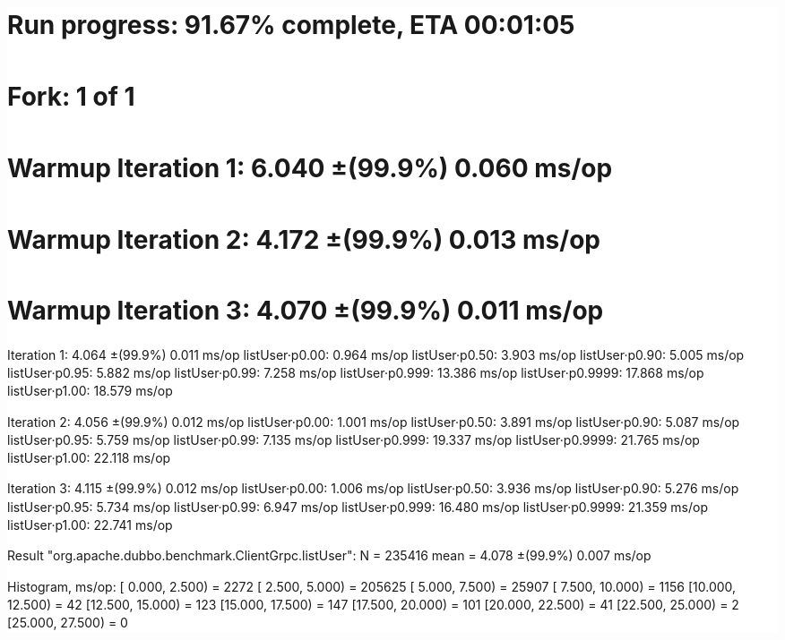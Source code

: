 # Run progress: 91.67% complete, ETA 00:01:05
# Fork: 1 of 1
# Warmup Iteration   1: 6.040 ±(99.9%) 0.060 ms/op
# Warmup Iteration   2: 4.172 ±(99.9%) 0.013 ms/op
# Warmup Iteration   3: 4.070 ±(99.9%) 0.011 ms/op
Iteration   1: 4.064 ±(99.9%) 0.011 ms/op
                 listUser·p0.00:   0.964 ms/op
                 listUser·p0.50:   3.903 ms/op
                 listUser·p0.90:   5.005 ms/op
                 listUser·p0.95:   5.882 ms/op
                 listUser·p0.99:   7.258 ms/op
                 listUser·p0.999:  13.386 ms/op
                 listUser·p0.9999: 17.868 ms/op
                 listUser·p1.00:   18.579 ms/op

Iteration   2: 4.056 ±(99.9%) 0.012 ms/op
                 listUser·p0.00:   1.001 ms/op
                 listUser·p0.50:   3.891 ms/op
                 listUser·p0.90:   5.087 ms/op
                 listUser·p0.95:   5.759 ms/op
                 listUser·p0.99:   7.135 ms/op
                 listUser·p0.999:  19.337 ms/op
                 listUser·p0.9999: 21.765 ms/op
                 listUser·p1.00:   22.118 ms/op

Iteration   3: 4.115 ±(99.9%) 0.012 ms/op
                 listUser·p0.00:   1.006 ms/op
                 listUser·p0.50:   3.936 ms/op
                 listUser·p0.90:   5.276 ms/op
                 listUser·p0.95:   5.734 ms/op
                 listUser·p0.99:   6.947 ms/op
                 listUser·p0.999:  16.480 ms/op
                 listUser·p0.9999: 21.359 ms/op
                 listUser·p1.00:   22.741 ms/op



Result "org.apache.dubbo.benchmark.ClientGrpc.listUser":
  N = 235416
  mean =      4.078 ±(99.9%) 0.007 ms/op

  Histogram, ms/op:
    [ 0.000,  2.500) = 2272 
    [ 2.500,  5.000) = 205625 
    [ 5.000,  7.500) = 25907 
    [ 7.500, 10.000) = 1156 
    [10.000, 12.500) = 42 
    [12.500, 15.000) = 123 
    [15.000, 17.500) = 147 
    [17.500, 20.000) = 101 
    [20.000, 22.500) = 41 
    [22.500, 25.000) = 2 
    [25.000, 27.500) = 0 
